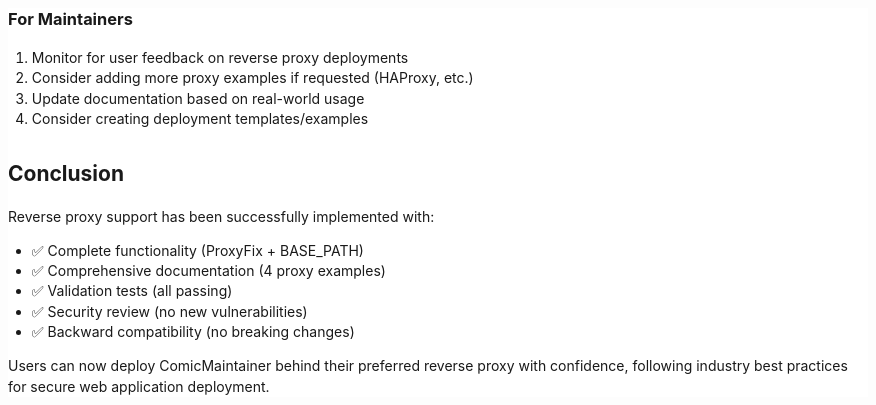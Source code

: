 ### For Maintainers
1. Monitor for user feedback on reverse proxy deployments
2. Consider adding more proxy examples if requested (HAProxy, etc.)
3. Update documentation based on real-world usage
4. Consider creating deployment templates/examples

## Conclusion

Reverse proxy support has been successfully implemented with:
- ✅ Complete functionality (ProxyFix + BASE_PATH)
- ✅ Comprehensive documentation (4 proxy examples)
- ✅ Validation tests (all passing)
- ✅ Security review (no new vulnerabilities)
- ✅ Backward compatibility (no breaking changes)

Users can now deploy ComicMaintainer behind their preferred reverse proxy with confidence, following industry best practices for secure web application deployment.
